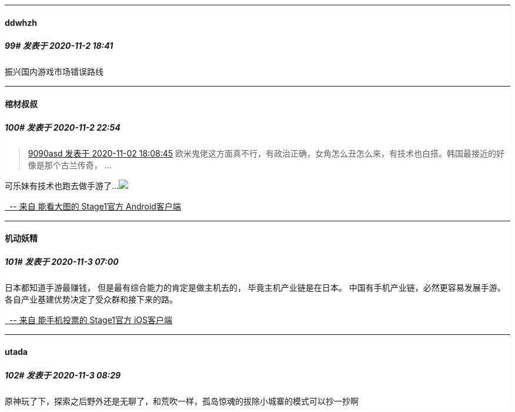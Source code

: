 
-----

####  ddwhzh  
##### 99#       发表于 2020-11-2 18:41


振兴国内游戏市场错误路线


-----

####  棺材叔叔  
##### 100#       发表于 2020-11-2 22:54


<blockquote><a href="httphttps://bbs.saraba1st.com/2b/forum.php?mod=redirect&amp;goto=findpost&amp;pid=49261670&amp;ptid=1966954" target="_blank">9090asd 发表于 2020-11-02 18:08:45</a>
欧米鬼佬这方面真不行，有政治正确，女角怎么丑怎么来，有技术也白搭。韩国最接近的好像是那个古兰传奇， ...</blockquote>可乐妹有技术也跑去做手游了…<img src="https://static.saraba1st.com/image/smiley/face2017/021.png" referrerpolicy="no-referrer">

[  -- 来自 能看大图的 Stage1官方 Android客户端](https://www.coolapk.com/apk/140634)


-----

####  机动妖精  
##### 101#       发表于 2020-11-3 07:00


日本都知道手游最赚钱，
但是最有综合能力的肯定是做主机去的，
毕竟主机产业链是在日本。
中国有手机产业链，必然更容易发展手游。
各自产业基建优势决定了受众群和接下来的路。

[  -- 来自 能手机投票的 Stage1官方 iOS客户端](https://itunes.apple.com/fi/app/saraba1st/id1221237470?mt=8)


-----

####  utada  
##### 102#       发表于 2020-11-3 08:29


 原神玩了下，探索之后野外还是无聊了，和荒吹一样，孤岛惊魂的拔除小城寨的模式可以抄一抄啊


                                              